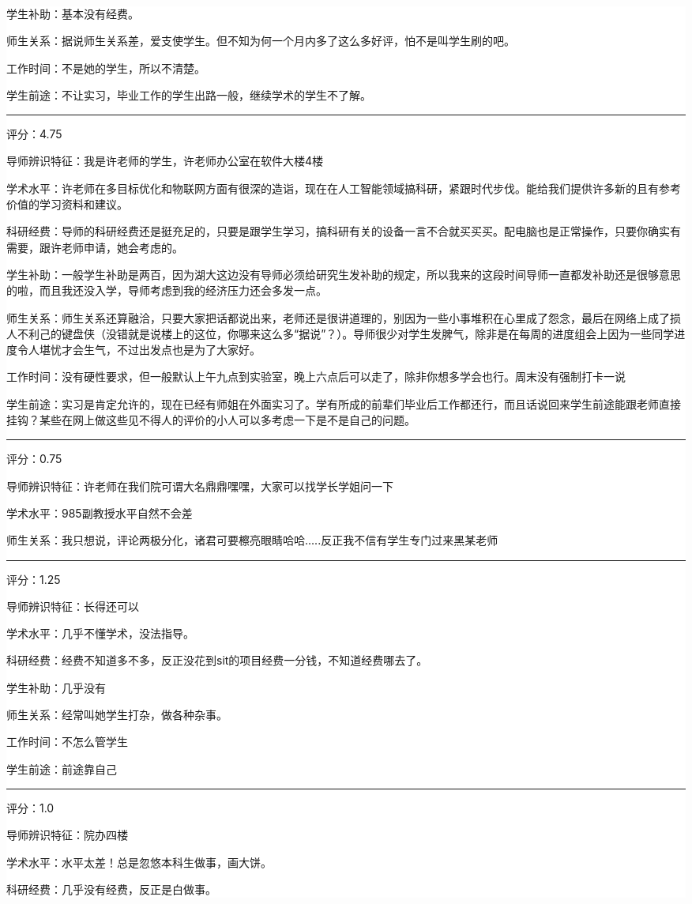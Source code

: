 学生补助：基本没有经费。

师生关系：据说师生关系差，爱支使学生。但不知为何一个月内多了这么多好评，怕不是叫学生刷的吧。

工作时间：不是她的学生，所以不清楚。

学生前途：不让实习，毕业工作的学生出路一般，继续学术的学生不了解。

* * *

评分：4.75

导师辨识特征：我是许老师的学生，许老师办公室在软件大楼4楼

学术水平：许老师在多目标优化和物联网方面有很深的造诣，现在在人工智能领域搞科研，紧跟时代步伐。能给我们提供许多新的且有参考价值的学习资料和建议。

科研经费：导师的科研经费还是挺充足的，只要是跟学生学习，搞科研有关的设备一言不合就买买买。配电脑也是正常操作，只要你确实有需要，跟许老师申请，她会考虑的。

学生补助：一般学生补助是两百，因为湖大这边没有导师必须给研究生发补助的规定，所以我来的这段时间导师一直都发补助还是很够意思的啦，而且我还没入学，导师考虑到我的经济压力还会多发一点。

师生关系：师生关系还算融洽，只要大家把话都说出来，老师还是很讲道理的，别因为一些小事堆积在心里成了怨念，最后在网络上成了损人不利己的键盘侠（没错就是说楼上的这位，你哪来这么多“据说”？）。导师很少对学生发脾气，除非是在每周的进度组会上因为一些同学进度令人堪忧才会生气，不过出发点也是为了大家好。

工作时间：没有硬性要求，但一般默认上午九点到实验室，晚上六点后可以走了，除非你想多学会也行。周末没有强制打卡一说

学生前途：实习是肯定允许的，现在已经有师姐在外面实习了。学有所成的前辈们毕业后工作都还行，而且话说回来学生前途能跟老师直接挂钩？某些在网上做这些见不得人的评价的小人可以多考虑一下是不是自己的问题。

* * *

评分：0.75

导师辨识特征：许老师在我们院可谓大名鼎鼎嘿嘿，大家可以找学长学姐问一下

学术水平：985副教授水平自然不会差

师生关系：我只想说，评论两极分化，诸君可要檫亮眼睛哈哈.....反正我不信有学生专门过来黑某老师

* * *

评分：1.25

导师辨识特征：长得还可以

学术水平：几乎不懂学术，没法指导。

科研经费：经费不知道多不多，反正没花到sit的项目经费一分钱，不知道经费哪去了。

学生补助：几乎没有

师生关系：经常叫她学生打杂，做各种杂事。

工作时间：不怎么管学生

学生前途：前途靠自己

* * *

评分：1.0

导师辨识特征：院办四楼

学术水平：水平太差！总是忽悠本科生做事，画大饼。

科研经费：几乎没有经费，反正是白做事。
